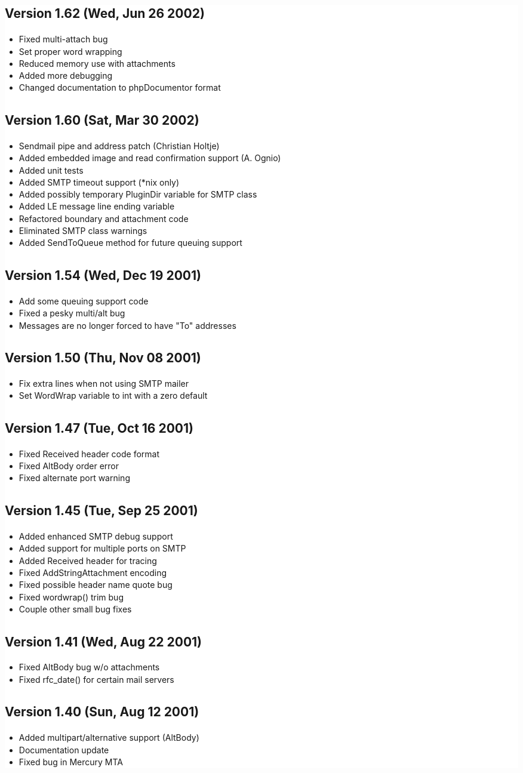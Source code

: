 ## Version 1.62 (Wed, Jun 26 2002)
* Fixed multi-attach bug
* Set proper word wrapping
* Reduced memory use with attachments
* Added more debugging
* Changed documentation to phpDocumentor format

## Version 1.60 (Sat, Mar 30 2002)
* Sendmail pipe and address patch (Christian Holtje)
* Added embedded image and read confirmation support (A. Ognio)
* Added unit tests
* Added SMTP timeout support (*nix only)
* Added possibly temporary PluginDir variable for SMTP class
* Added LE message line ending variable
* Refactored boundary and attachment code
* Eliminated SMTP class warnings
* Added SendToQueue method for future queuing support

## Version 1.54 (Wed, Dec 19 2001)
* Add some queuing support code
* Fixed a pesky multi/alt bug
* Messages are no longer forced to have "To" addresses

## Version 1.50 (Thu, Nov 08 2001)
* Fix extra lines when not using SMTP mailer
* Set WordWrap variable to int with a zero default

## Version 1.47 (Tue, Oct 16 2001)
* Fixed Received header code format
* Fixed AltBody order error
* Fixed alternate port warning

## Version 1.45 (Tue, Sep 25 2001)
* Added enhanced SMTP debug support
* Added support for multiple ports on SMTP
* Added Received header for tracing
* Fixed AddStringAttachment encoding
* Fixed possible header name quote bug
* Fixed wordwrap() trim bug
* Couple other small bug fixes

## Version 1.41 (Wed, Aug 22 2001)
* Fixed AltBody bug w/o attachments
* Fixed rfc_date() for certain mail servers

## Version 1.40 (Sun, Aug 12 2001)
* Added multipart/alternative support (AltBody)
* Documentation update
* Fixed bug in Mercury MTA
